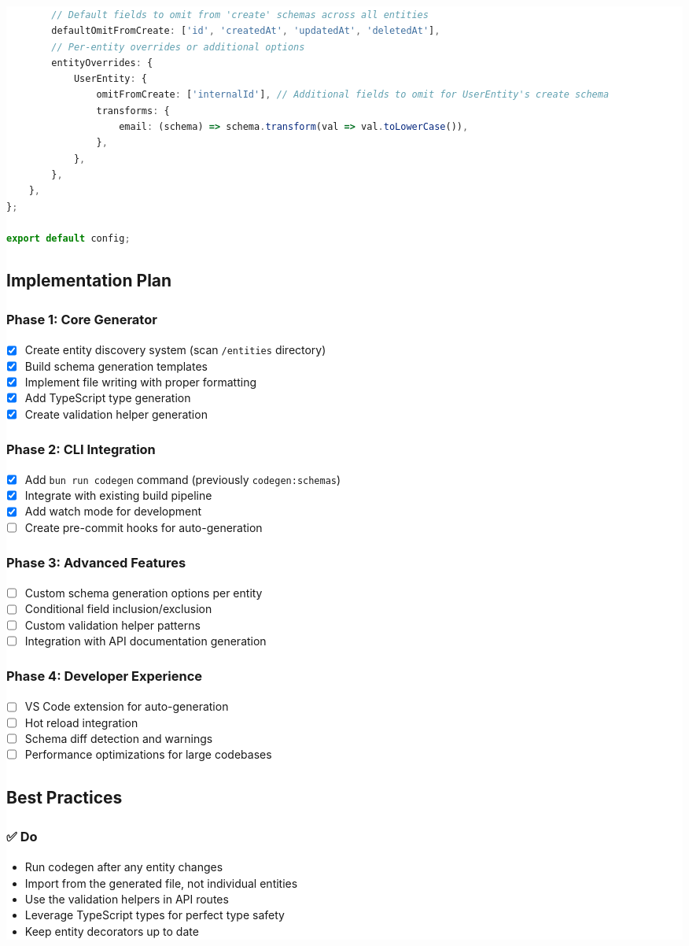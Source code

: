 ```typescript
        // Default fields to omit from 'create' schemas across all entities
        defaultOmitFromCreate: ['id', 'createdAt', 'updatedAt', 'deletedAt'],
        // Per-entity overrides or additional options
        entityOverrides: {
            UserEntity: {
                omitFromCreate: ['internalId'], // Additional fields to omit for UserEntity's create schema
                transforms: {
                    email: (schema) => schema.transform(val => val.toLowerCase()),
                },
            },
        },
    },
};

export default config;
```
## Implementation Plan

### Phase 1: Core Generator
- [x] Create entity discovery system (scan `/entities` directory)
- [x] Build schema generation templates
- [x] Implement file writing with proper formatting
- [x] Add TypeScript type generation
- [x] Create validation helper generation

### Phase 2: CLI Integration  
- [x] Add `bun run codegen` command (previously `codegen:schemas`)
- [x] Integrate with existing build pipeline
- [x] Add watch mode for development
- [ ] Create pre-commit hooks for auto-generation

### Phase 3: Advanced Features
- [ ] Custom schema generation options per entity
- [ ] Conditional field inclusion/exclusion
- [ ] Custom validation helper patterns
- [ ] Integration with API documentation generation

### Phase 4: Developer Experience
- [ ] VS Code extension for auto-generation
- [ ] Hot reload integration
- [ ] Schema diff detection and warnings
- [ ] Performance optimizations for large codebases

## Best Practices

### ✅ **Do**
- Run codegen after any entity changes
- Import from the generated file, not individual entities
- Use the validation helpers in API routes
- Leverage TypeScript types for perfect type safety
- Keep entity decorators up to date
